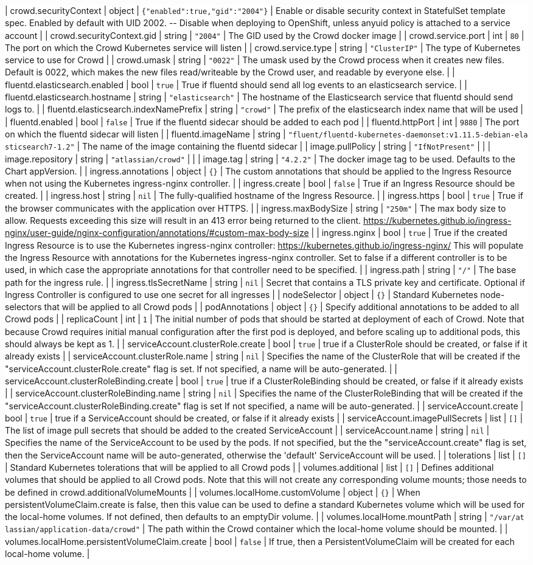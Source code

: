 | crowd.securityContext | object | `{"enabled":true,"gid":"2004"}` | Enable or disable security context in StatefulSet template spec. Enabled by default with UID 2002. -- Disable when deploying to OpenShift, unless anyuid policy is attached to a service account |
| crowd.securityContext.gid | string | `"2004"` | The GID used by the Crowd docker image |
| crowd.service.port | int | `80` | The port on which the Crowd Kubernetes service will listen |
| crowd.service.type | string | `"ClusterIP"` | The type of Kubernetes service to use for Crowd |
| crowd.umask | string | `"0022"` | The umask used by the Crowd process when it creates new files. Default is 0022, which makes the new files read/writeable by the Crowd user, and readable by everyone else. |
| fluentd.elasticsearch.enabled | bool | `true` | True if fluentd should send all log events to an elasticsearch service. |
| fluentd.elasticsearch.hostname | string | `"elasticsearch"` | The hostname of the Elasticsearch service that fluentd should send logs to. |
| fluentd.elasticsearch.indexNamePrefix | string | `"crowd"` | The prefix of the elasticsearch index name that will be used |
| fluentd.enabled | bool | `false` | True if the fluentd sidecar should be added to each pod |
| fluentd.httpPort | int | `9880` | The port on which the fluentd sidecar will listen |
| fluentd.imageName | string | `"fluent/fluentd-kubernetes-daemonset:v1.11.5-debian-elasticsearch7-1.2"` | The name of the image containing the fluentd sidecar |
| image.pullPolicy | string | `"IfNotPresent"` |  |
| image.repository | string | `"atlassian/crowd"` |  |
| image.tag | string | `"4.2.2"` | The docker image tag to be used. Defaults to the Chart appVersion. |
| ingress.annotations | object | `{}` | The custom annotations that should be applied to the Ingress Resource when not using the Kubernetes ingress-nginx controller. |
| ingress.create | bool | `false` | True if an Ingress Resource should be created. |
| ingress.host | string | `nil` | The fully-qualified hostname of the Ingress Resource. |
| ingress.https | bool | `true` | True if the browser communicates with the application over HTTPS. |
| ingress.maxBodySize | string | `"250m"` | The max body size to allow. Requests exceeding this size will result in an 413 error being returned to the client. https://kubernetes.github.io/ingress-nginx/user-guide/nginx-configuration/annotations/#custom-max-body-size |
| ingress.nginx | bool | `true` | True if the created Ingress Resource is to use the Kubernetes ingress-nginx controller: https://kubernetes.github.io/ingress-nginx/ This will populate the Ingress Resource with annotations for the Kubernetes ingress-nginx controller. Set to false if a different controller is to be used, in which case the appropriate annotations for that controller need to be specified. |
| ingress.path | string | `"/"` | The base path for the ingress rule. |
| ingress.tlsSecretName | string | `nil` | Secret that contains a TLS private key and certificate. Optional if Ingress Controller is configured to use one secret for all ingresses |
| nodeSelector | object | `{}` | Standard Kubernetes node-selectors that will be applied to all Crowd pods |
| podAnnotations | object | `{}` | Specify additional annotations to be added to all Crowd pods |
| replicaCount | int | `1` | The initial number of pods that should be started at deployment of each of Crowd. Note that because Crowd requires initial manual configuration after the first pod is deployed, and before scaling up to additional pods, this should always be kept as 1. |
| serviceAccount.clusterRole.create | bool | `true` | true if a ClusterRole should be created, or false if it already exists |
| serviceAccount.clusterRole.name | string | `nil` | Specifies the name of the ClusterRole that will be created if the "serviceAccount.clusterRole.create" flag is set. If not specified, a name will be auto-generated. |
| serviceAccount.clusterRoleBinding.create | bool | `true` | true if a ClusterRoleBinding should be created, or false if it already exists |
| serviceAccount.clusterRoleBinding.name | string | `nil` | Specifies the name of the ClusterRoleBinding that will be created if the "serviceAccount.clusterRoleBinding.create" flag is set If not specified, a name will be auto-generated. |
| serviceAccount.create | bool | `true` | true if a ServiceAccount should be created, or false if it already exists |
| serviceAccount.imagePullSecrets | list | `[]` | The list of image pull secrets that should be added to the created ServiceAccount |
| serviceAccount.name | string | `nil` | Specifies the name of the ServiceAccount to be used by the pods. If not specified, but the the "serviceAccount.create" flag is set, then the ServiceAccount name will be auto-generated, otherwise the 'default' ServiceAccount will be used. |
| tolerations | list | `[]` | Standard Kubernetes tolerations that will be applied to all Crowd pods |
| volumes.additional | list | `[]` | Defines additional volumes that should be applied to all Crowd pods. Note that this will not create any corresponding volume mounts; those needs to be defined in crowd.additionalVolumeMounts |
| volumes.localHome.customVolume | object | `{}` | When persistentVolumeClaim.create is false, then this value can be used to define a standard Kubernetes volume which will be used for the local-home volumes. If not defined, then defaults to an emptyDir volume. |
| volumes.localHome.mountPath | string | `"/var/atlassian/application-data/crowd"` | The path within the Crowd container which the local-home volume should be mounted. |
| volumes.localHome.persistentVolumeClaim.create | bool | `false` | If true, then a PersistentVolumeClaim will be created for each local-home volume. |